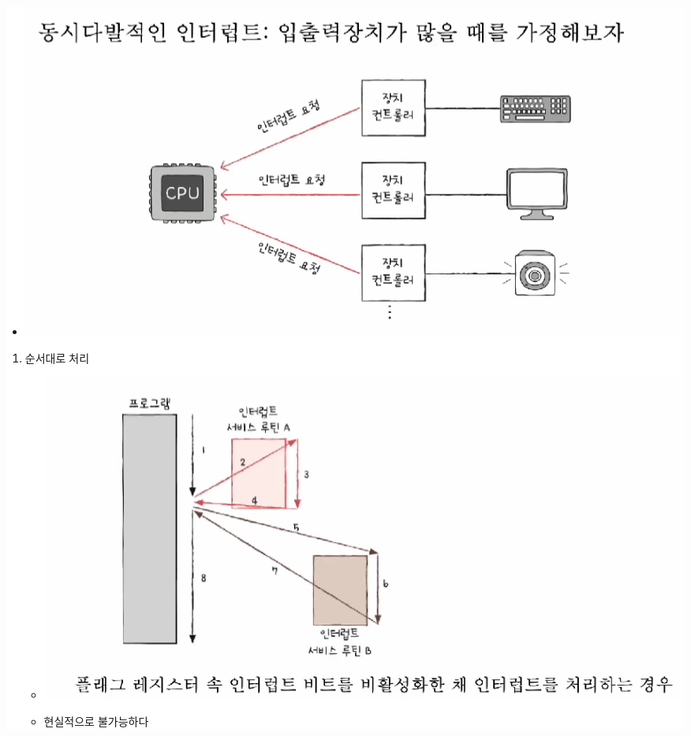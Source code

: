 - ![image-20230706123251294](img/image-20230706123251294.png)

1. 순서대로 처리

   - ![image-20230706123457432](img/image-20230706123457432.png)


   - 현실적으로 불가능하다

